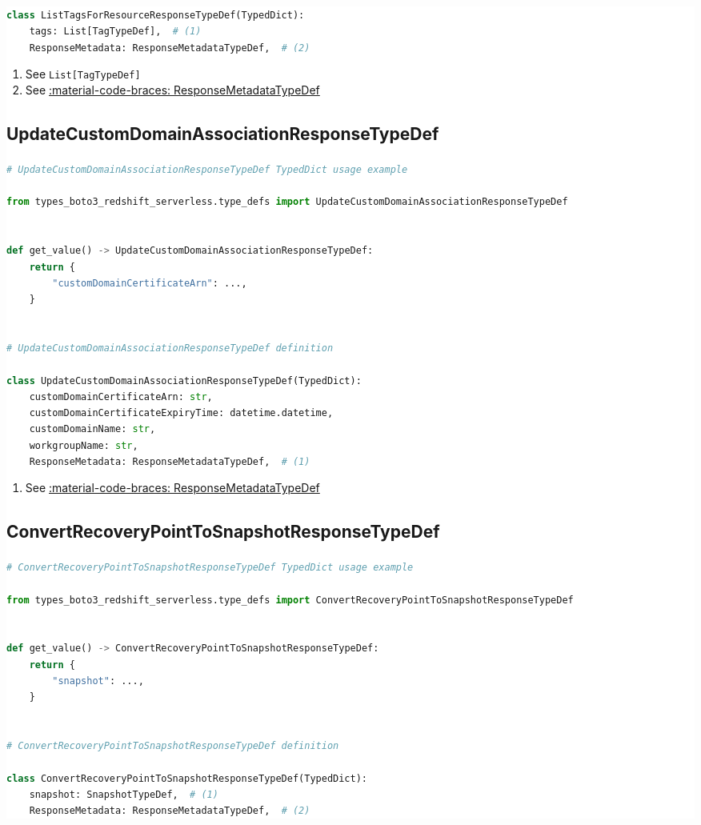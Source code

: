 ```python
class ListTagsForResourceResponseTypeDef(TypedDict):
    tags: List[TagTypeDef],  # (1)
    ResponseMetadata: ResponseMetadataTypeDef,  # (2)
```

1. See `List[TagTypeDef]`
2. See [:material-code-braces: ResponseMetadataTypeDef](./type_defs.md#responsemetadatatypedef)

## UpdateCustomDomainAssociationResponseTypeDef

```python
# UpdateCustomDomainAssociationResponseTypeDef TypedDict usage example

from types_boto3_redshift_serverless.type_defs import UpdateCustomDomainAssociationResponseTypeDef


def get_value() -> UpdateCustomDomainAssociationResponseTypeDef:
    return {
        "customDomainCertificateArn": ...,
    }


# UpdateCustomDomainAssociationResponseTypeDef definition

class UpdateCustomDomainAssociationResponseTypeDef(TypedDict):
    customDomainCertificateArn: str,
    customDomainCertificateExpiryTime: datetime.datetime,
    customDomainName: str,
    workgroupName: str,
    ResponseMetadata: ResponseMetadataTypeDef,  # (1)
```

1. See [:material-code-braces: ResponseMetadataTypeDef](./type_defs.md#responsemetadatatypedef)

## ConvertRecoveryPointToSnapshotResponseTypeDef

```python
# ConvertRecoveryPointToSnapshotResponseTypeDef TypedDict usage example

from types_boto3_redshift_serverless.type_defs import ConvertRecoveryPointToSnapshotResponseTypeDef


def get_value() -> ConvertRecoveryPointToSnapshotResponseTypeDef:
    return {
        "snapshot": ...,
    }


# ConvertRecoveryPointToSnapshotResponseTypeDef definition

class ConvertRecoveryPointToSnapshotResponseTypeDef(TypedDict):
    snapshot: SnapshotTypeDef,  # (1)
    ResponseMetadata: ResponseMetadataTypeDef,  # (2)
```
